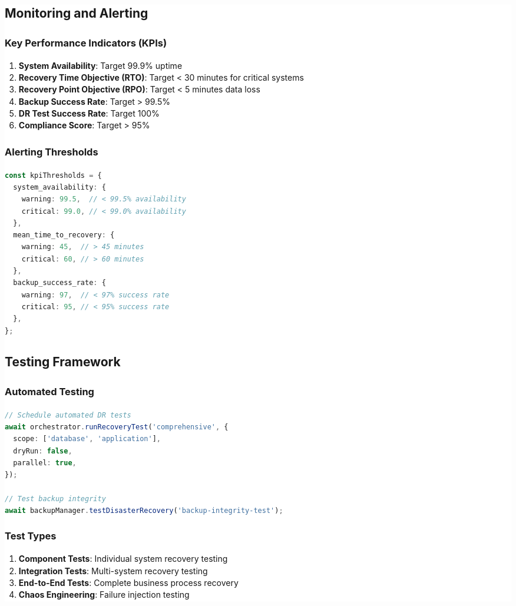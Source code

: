 ## Monitoring and Alerting

### Key Performance Indicators (KPIs)

1. **System Availability**: Target 99.9% uptime
2. **Recovery Time Objective (RTO)**: Target < 30 minutes for critical systems
3. **Recovery Point Objective (RPO)**: Target < 5 minutes data loss
4. **Backup Success Rate**: Target > 99.5%
5. **DR Test Success Rate**: Target 100%
6. **Compliance Score**: Target > 95%

### Alerting Thresholds

```typescript
const kpiThresholds = {
  system_availability: {
    warning: 99.5,  // < 99.5% availability
    critical: 99.0, // < 99.0% availability
  },
  mean_time_to_recovery: {
    warning: 45,  // > 45 minutes
    critical: 60, // > 60 minutes
  },
  backup_success_rate: {
    warning: 97,  // < 97% success rate
    critical: 95, // < 95% success rate
  },
};
```

## Testing Framework

### Automated Testing

```typescript
// Schedule automated DR tests
await orchestrator.runRecoveryTest('comprehensive', {
  scope: ['database', 'application'],
  dryRun: false,
  parallel: true,
});

// Test backup integrity
await backupManager.testDisasterRecovery('backup-integrity-test');
```

### Test Types

1. **Component Tests**: Individual system recovery testing
2. **Integration Tests**: Multi-system recovery testing
3. **End-to-End Tests**: Complete business process recovery
4. **Chaos Engineering**: Failure injection testing
